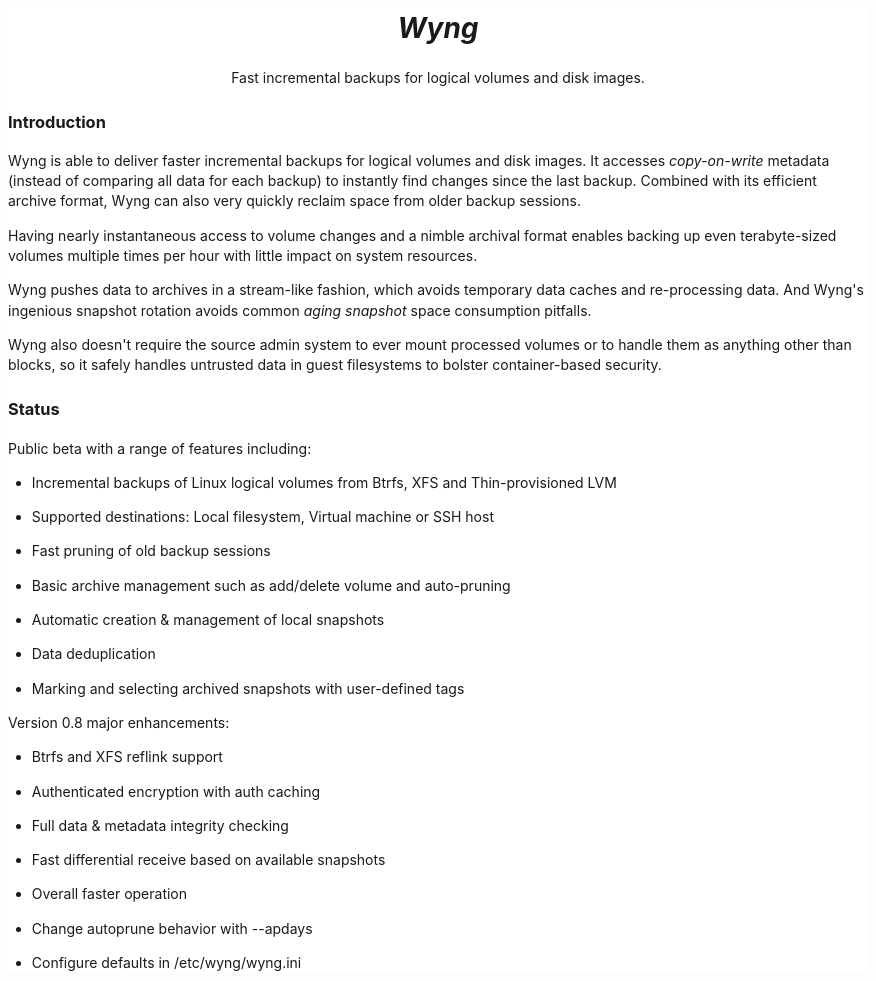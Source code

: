 _<h1 align="center">Wyng</h1>_
<p align="center">
Fast incremental backups for logical volumes and disk images.
</p>

### Introduction

Wyng is able to deliver faster incremental backups for logical
volumes and disk images. It accesses *copy-on-write* metadata (instead of comparing all data
for each backup) to instantly find changes since the last backup.
Combined with its efficient archive format, Wyng can also very quickly reclaim space
from older backup sessions.

Having nearly instantaneous access to volume changes and a nimble archival format
enables backing up even terabyte-sized volumes multiple times per hour with little
impact on system resources.

Wyng pushes data to archives in a stream-like fashion, which avoids temporary data
caches and re-processing data. And Wyng's ingenious snapshot rotation avoids common
_aging snapshot_ space consumption pitfalls.

Wyng also doesn't require the source admin system to ever mount processed volumes or
to handle them as anything other than blocks, so it safely handles
untrusted data in guest filesystems to bolster container-based security.


### Status

Public beta with a range of features including:

 - Incremental backups of Linux logical volumes from Btrfs, XFS and Thin-provisioned LVM

 - Supported destinations: Local filesystem, Virtual machine or SSH host

 - Fast pruning of old backup sessions

 - Basic archive management such as add/delete volume and auto-pruning

 - Automatic creation & management of local snapshots

 - Data deduplication

 - Marking and selecting archived snapshots with user-defined tags

Version 0.8 major enhancements:

 - Btrfs and XFS reflink support

 - Authenticated encryption with auth caching

 - Full data & metadata integrity checking

 - Fast differential receive based on available snapshots

 - Overall faster operation

 - Change autoprune behavior with --apdays

 - Configure defaults in /etc/wyng/wyng.ini
